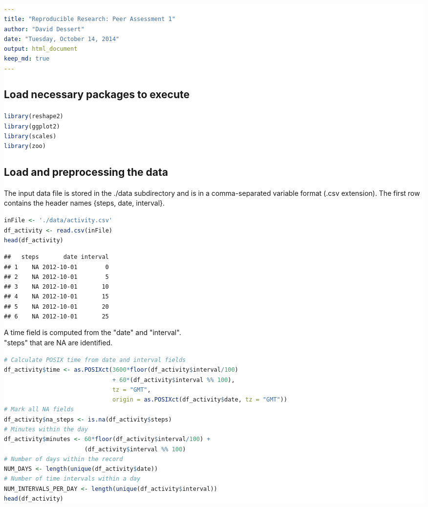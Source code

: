 ```yaml
---
title: "Reproducible Research: Peer Assessment 1"
author: "David Dessert"
date: "Tuesday, October 14, 2014"
output: html_document
keep_md: true
---
```


## Load necessary packages to execute

```r
library(reshape2)
library(ggplot2)
library(scales)
library(zoo)
```

## Load and preprocessing the data
The input data file is stored in the ./data subdirectory and
is in a comma-separated variable format (.csv extension).
The first row contains the header names {steps, date, interval}.

```r
inFile <- './data/activity.csv'
df_activity <- read.csv(inFile)
head(df_activity)
```

```
##   steps       date interval
## 1    NA 2012-10-01        0
## 2    NA 2012-10-01        5
## 3    NA 2012-10-01       10
## 4    NA 2012-10-01       15
## 5    NA 2012-10-01       20
## 6    NA 2012-10-01       25
```
A time field is computed from the "date" and "interval".  
"steps" that are NA are identified.

```r
# Calculate POSIX time from date and interval fields
df_activity$time <- as.POSIXct(3600*floor(df_activity$interval/100)
                               + 60*(df_activity$interval %% 100), 
                               tz = "GMT", 
                               origin = as.POSIXct(df_activity$date, tz = "GMT"))
# Mark all NA fields
df_activity$na_steps <- is.na(df_activity$steps)
# Minutes within the day
df_activity$minutes <- 60*floor(df_activity$interval/100) +
                       (df_activity$interval %% 100)
# Number of days within the record
NUM_DAYS <- length(unique(df_activity$date))
# Number of time intervals within a day
NUM_INTERVALS_PER_DAY <- length(unique(df_activity$interval))
head(df_activity)
```
